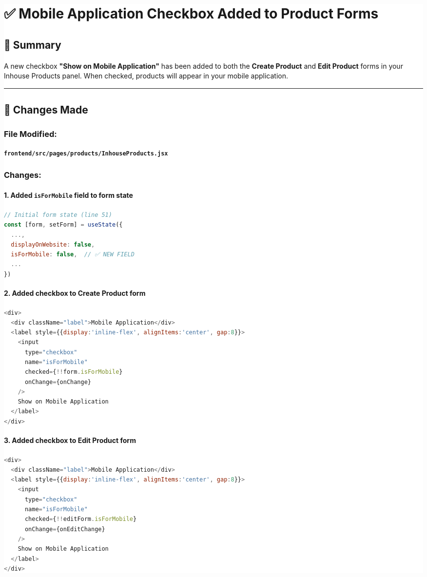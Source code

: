 # ✅ Mobile Application Checkbox Added to Product Forms

## 🎯 Summary

A new checkbox **"Show on Mobile Application"** has been added to both the **Create Product** and **Edit Product** forms in your Inhouse Products panel. When checked, products will appear in your mobile application.

---

## 📝 Changes Made

### File Modified:
**`frontend/src/pages/products/InhouseProducts.jsx`**

### Changes:

#### 1. **Added `isForMobile` field to form state**
```javascript
// Initial form state (line 51)
const [form, setForm] = useState({ 
  ..., 
  displayOnWebsite: false, 
  isForMobile: false,  // ✅ NEW FIELD
  ...
})
```

#### 2. **Added checkbox to Create Product form**
```javascript
<div>
  <div className="label">Mobile Application</div>
  <label style={{display:'inline-flex', alignItems:'center', gap:8}}>
    <input 
      type="checkbox" 
      name="isForMobile" 
      checked={!!form.isForMobile} 
      onChange={onChange} 
    /> 
    Show on Mobile Application
  </label>
</div>
```

#### 3. **Added checkbox to Edit Product form**
```javascript
<div>
  <div className="label">Mobile Application</div>
  <label style={{display:'inline-flex', alignItems:'center', gap:8}}>
    <input 
      type="checkbox" 
      name="isForMobile" 
      checked={!!editForm.isForMobile} 
      onChange={onEditChange} 
    /> 
    Show on Mobile Application
  </label>
</div>
```
